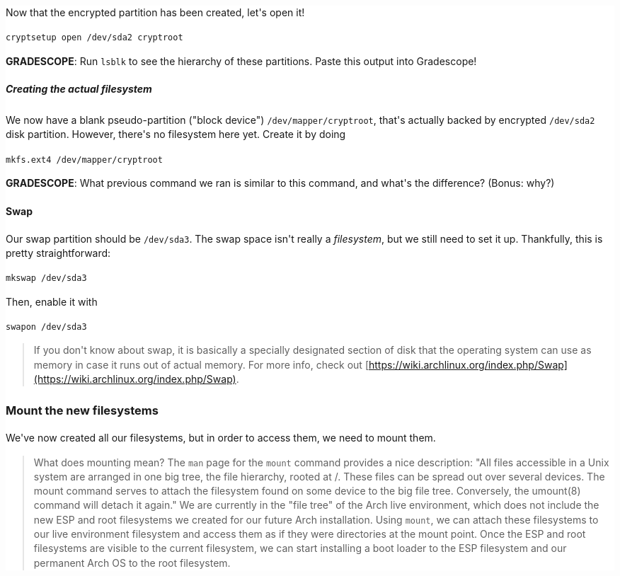 Now that the encrypted partition has been created, let's open it!

```sh
cryptsetup open /dev/sda2 cryptroot
```

**GRADESCOPE**: Run `lsblk` to see the hierarchy of these partitions.
Paste this output into Gradescope!

##### Creating the actual filesystem

We now have a blank pseudo-partition ("block device")
`/dev/mapper/cryptroot`, that's actually backed by encrypted
`/dev/sda2` disk partition. However, there's no filesystem here
yet. Create it by doing

```sh
mkfs.ext4 /dev/mapper/cryptroot
```

**GRADESCOPE**: What previous command we ran is similar to this
command, and what's the difference? (Bonus: why?)

#### Swap

Our swap partition should be `/dev/sda3`. The swap space isn't really
a _filesystem_, but we still need to set it up. Thankfully, this is
pretty straightforward:


```sh
mkswap /dev/sda3
```

Then, enable it with

```sh
swapon /dev/sda3
```

> If you don't know about swap, it is basically a specially designated
> section of disk that the operating system can use as memory in case
> it runs out of actual memory. For more info, check out
> [https://wiki.archlinux.org/index.php/Swap](https://wiki.archlinux.org/index.php/Swap).


### Mount the new filesystems

We've now created all our filesystems, but in order to access them, we
need to mount them.

> What does mounting mean? The `man` page for the `mount` command provides a
> nice description: "All files accessible in a Unix system are arranged in one
> big tree, the file hierarchy, rooted at /. These files can be spread out over
> several devices. The mount command serves to attach the filesystem found on
> some device to the big file tree. Conversely, the umount(8) command will
> detach it again." We are currently in the "file tree" of the Arch live
> environment, which does not include the new ESP and root filesystems we
> created for our future Arch installation. Using `mount`, we can attach these
> filesystems to our live environment filesystem and access them as if they were
> directories at the mount point. Once the ESP and root filesystems are visible
> to the current filesystem, we can start installing a boot loader to the ESP
> filesystem and our permanent Arch OS to the root filesystem.
